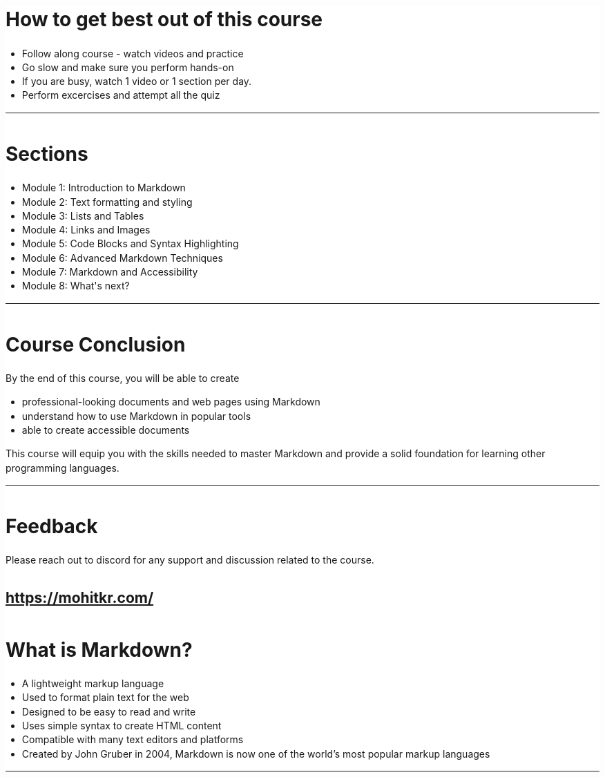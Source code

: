 
# **How to get best out of this course** 

- Follow along course - watch videos and practice
- Go slow and make sure you perform hands-on
- If you are busy, watch 1 video or 1 section per day.
- Perform excercises and attempt all the quiz

---
# **Sections**

- Module 1: Introduction to Markdown
- Module 2: Text formatting and styling
- Module 3: Lists and Tables
- Module 4: Links and Images
- Module 5: Code Blocks and Syntax Highlighting
- Module 6: Advanced Markdown Techniques
- Module 7: Markdown and Accessibility
- Module 8: What's  next?


---
# **Course Conclusion**

By the end of this course, you will be able to create 
- professional-looking documents and web pages using Markdown
- understand how to use Markdown in popular tools
- able to create accessible documents

This course will equip you with the skills needed to master Markdown and provide a solid foundation for learning other programming languages.

---

# **Feedback**

Please reach out to discord for any support and discussion related to the course.

https://mohitkr.com/
---



# **What is Markdown?** 

- A lightweight markup language
- Used to format plain text for the web
- Designed to be easy to read and write
- Uses simple syntax to create HTML content
- Compatible with many text editors and platforms
- Created by John Gruber in 2004, Markdown is now one of the world’s most popular markup languages

---